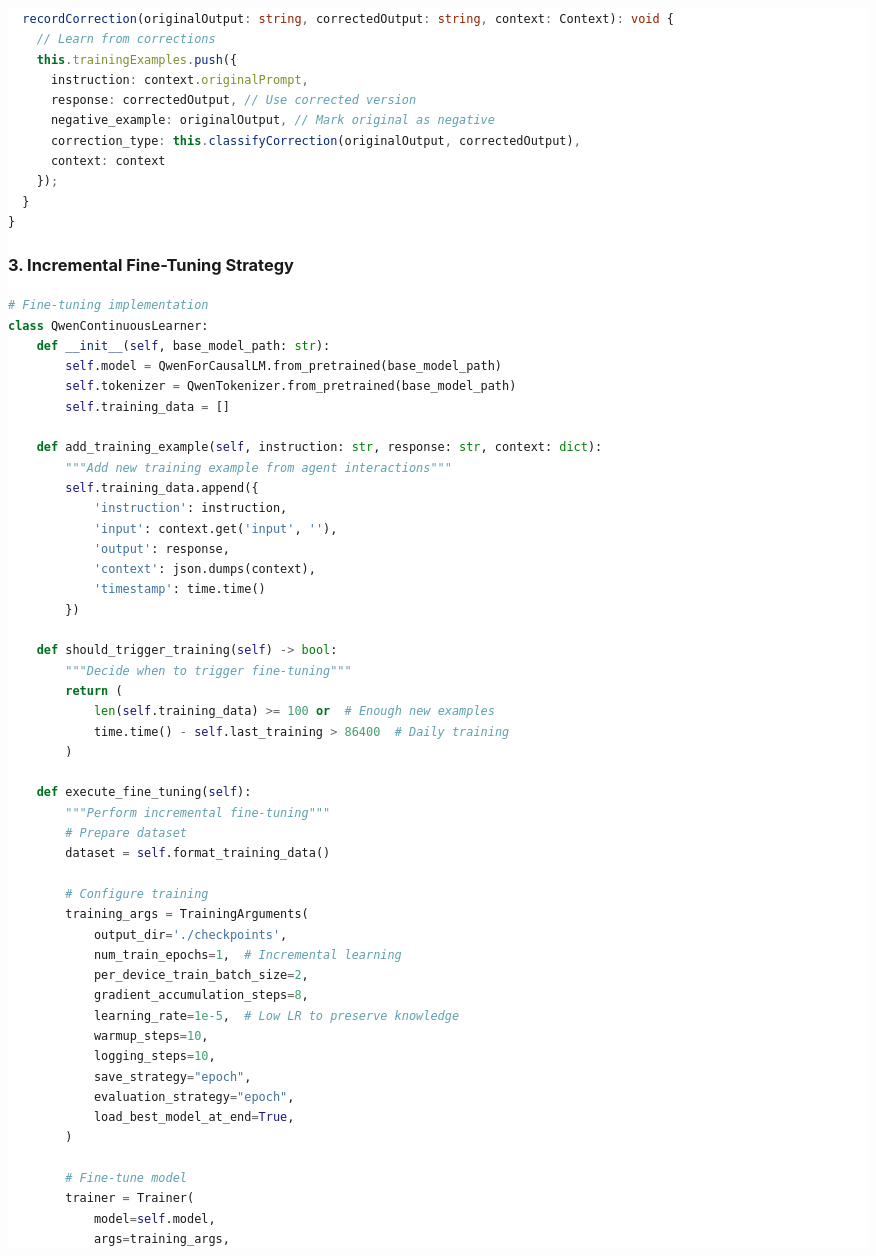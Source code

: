 ```typescript
  recordCorrection(originalOutput: string, correctedOutput: string, context: Context): void {
    // Learn from corrections
    this.trainingExamples.push({
      instruction: context.originalPrompt,
      response: correctedOutput, // Use corrected version
      negative_example: originalOutput, // Mark original as negative
      correction_type: this.classifyCorrection(originalOutput, correctedOutput),
      context: context
    });
  }
}
```

### 3. **Incremental Fine-Tuning Strategy**

```python
# Fine-tuning implementation
class QwenContinuousLearner:
    def __init__(self, base_model_path: str):
        self.model = QwenForCausalLM.from_pretrained(base_model_path)
        self.tokenizer = QwenTokenizer.from_pretrained(base_model_path)
        self.training_data = []
        
    def add_training_example(self, instruction: str, response: str, context: dict):
        """Add new training example from agent interactions"""
        self.training_data.append({
            'instruction': instruction,
            'input': context.get('input', ''),
            'output': response,
            'context': json.dumps(context),
            'timestamp': time.time()
        })
    
    def should_trigger_training(self) -> bool:
        """Decide when to trigger fine-tuning"""
        return (
            len(self.training_data) >= 100 or  # Enough new examples
            time.time() - self.last_training > 86400  # Daily training
        )
    
    def execute_fine_tuning(self):
        """Perform incremental fine-tuning"""
        # Prepare dataset
        dataset = self.format_training_data()
        
        # Configure training
        training_args = TrainingArguments(
            output_dir='./checkpoints',
            num_train_epochs=1,  # Incremental learning
            per_device_train_batch_size=2,
            gradient_accumulation_steps=8,
            learning_rate=1e-5,  # Low LR to preserve knowledge
            warmup_steps=10,
            logging_steps=10,
            save_strategy="epoch",
            evaluation_strategy="epoch",
            load_best_model_at_end=True,
        )
        
        # Fine-tune model
        trainer = Trainer(
            model=self.model,
            args=training_args,
```